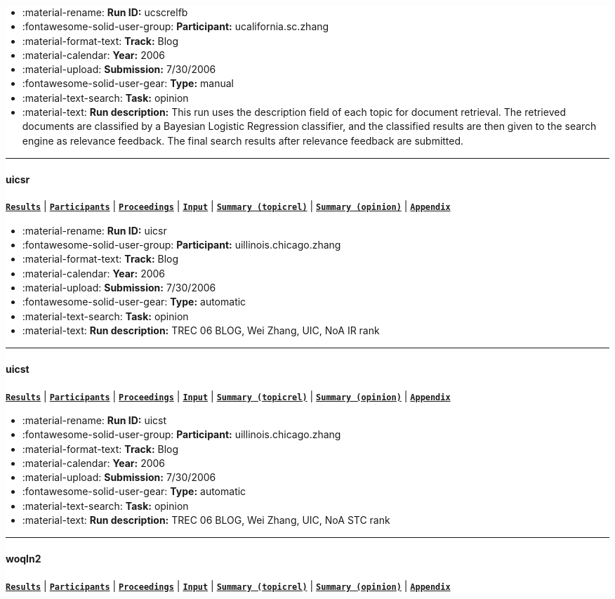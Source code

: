 - :material-rename: **Run ID:** ucscrelfb 
- :fontawesome-solid-user-group: **Participant:** ucalifornia.sc.zhang 
- :material-format-text: **Track:** Blog 
- :material-calendar: **Year:** 2006 
- :material-upload: **Submission:** 7/30/2006 
- :fontawesome-solid-user-gear: **Type:** manual 
- :material-text-search: **Task:** opinion 
- :material-text: **Run description:** This run uses the description field of each topic for document retrieval. The retrieved documents are classified by a Bayesian Logistic Regression classifier, and the classified results are then given to the search engine as relevance feedback. The final search results after relevance feedback are submitted. 

---
#### uicsr 
[**`Results`**](./results.md#uicsr) | [**`Participants`**](./participants.md#uillinoischicagozhang) | [**`Proceedings`**](./proceedings.md#uic-at-trec-2006-blog-track) | [**`Input`**](https://trec.nist.gov/results/trec15/blog/input.uicsr.gz) | [**`Summary (topicrel)`**](https://trec.nist.gov/results/trec15/blog/summary.topicrel.uicsr.gz) | [**`Summary (opinion)`**](https://trec.nist.gov/results/trec15/blog/summary.opinion.uicsr.gz) | [**`Appendix`**](https://trec.nist.gov/pubs/trec15/appendices/blog/uicsr.opinion.pdf) 

- :material-rename: **Run ID:** uicsr 
- :fontawesome-solid-user-group: **Participant:** uillinois.chicago.zhang 
- :material-format-text: **Track:** Blog 
- :material-calendar: **Year:** 2006 
- :material-upload: **Submission:** 7/30/2006 
- :fontawesome-solid-user-gear: **Type:** automatic 
- :material-text-search: **Task:** opinion 
- :material-text: **Run description:** TREC 06 BLOG, Wei Zhang, UIC, NoA IR rank 

---
#### uicst 
[**`Results`**](./results.md#uicst) | [**`Participants`**](./participants.md#uillinoischicagozhang) | [**`Proceedings`**](./proceedings.md#uic-at-trec-2006-blog-track) | [**`Input`**](https://trec.nist.gov/results/trec15/blog/input.uicst.gz) | [**`Summary (topicrel)`**](https://trec.nist.gov/results/trec15/blog/summary.topicrel.uicst.gz) | [**`Summary (opinion)`**](https://trec.nist.gov/results/trec15/blog/summary.opinion.uicst.gz) | [**`Appendix`**](https://trec.nist.gov/pubs/trec15/appendices/blog/uicst.opinion.pdf) 

- :material-rename: **Run ID:** uicst 
- :fontawesome-solid-user-group: **Participant:** uillinois.chicago.zhang 
- :material-format-text: **Track:** Blog 
- :material-calendar: **Year:** 2006 
- :material-upload: **Submission:** 7/30/2006 
- :fontawesome-solid-user-gear: **Type:** automatic 
- :material-text-search: **Task:** opinion 
- :material-text: **Run description:** TREC 06 BLOG, Wei Zhang, UIC, NoA STC rank 

---
#### woqln2 
[**`Results`**](./results.md#woqln2) | [**`Participants`**](./participants.md#indianauyang) | [**`Proceedings`**](./proceedings.md#widit-in-trec-2006-blog-track) | [**`Input`**](https://trec.nist.gov/results/trec15/blog/input.woqln2.gz) | [**`Summary (topicrel)`**](https://trec.nist.gov/results/trec15/blog/summary.topicrel.woqln2.gz) | [**`Summary (opinion)`**](https://trec.nist.gov/results/trec15/blog/summary.opinion.woqln2.gz) | [**`Appendix`**](https://trec.nist.gov/pubs/trec15/appendices/blog/woqln2.opinion.pdf) 
